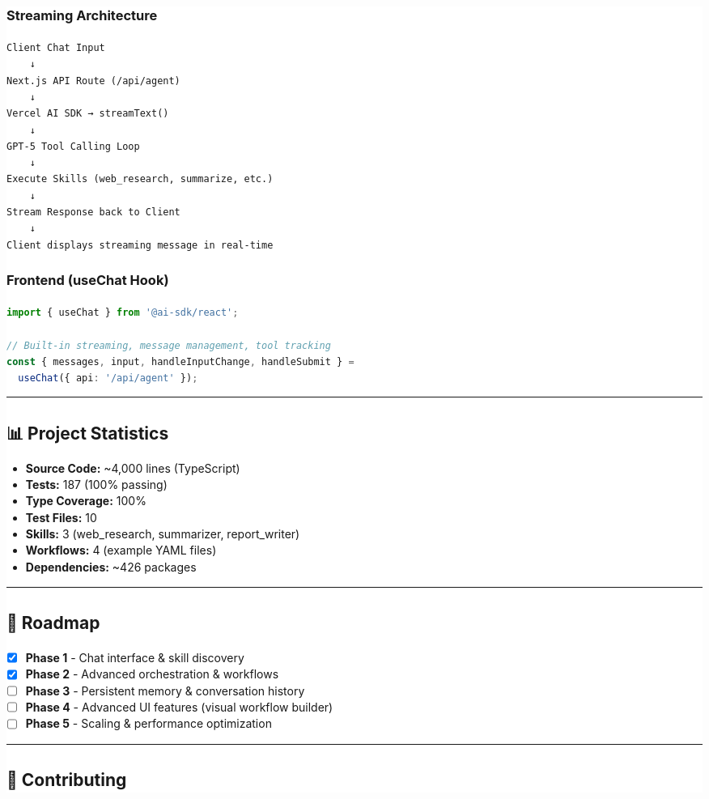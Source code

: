 ### Streaming Architecture
```
Client Chat Input
    ↓
Next.js API Route (/api/agent)
    ↓
Vercel AI SDK → streamText()
    ↓
GPT-5 Tool Calling Loop
    ↓
Execute Skills (web_research, summarize, etc.)
    ↓
Stream Response back to Client
    ↓
Client displays streaming message in real-time
```

### Frontend (useChat Hook)
```typescript
import { useChat } from '@ai-sdk/react';

// Built-in streaming, message management, tool tracking
const { messages, input, handleInputChange, handleSubmit } = 
  useChat({ api: '/api/agent' });
```

---

## 📊 Project Statistics

- **Source Code:** ~4,000 lines (TypeScript)
- **Tests:** 187 (100% passing)
- **Type Coverage:** 100%
- **Test Files:** 10
- **Skills:** 3 (web_research, summarizer, report_writer)
- **Workflows:** 4 (example YAML files)
- **Dependencies:** ~426 packages

---

## 🚀 Roadmap

- [x] **Phase 1** - Chat interface & skill discovery
- [x] **Phase 2** - Advanced orchestration & workflows
- [ ] **Phase 3** - Persistent memory & conversation history
- [ ] **Phase 4** - Advanced UI features (visual workflow builder)
- [ ] **Phase 5** - Scaling & performance optimization

---

## 🤝 Contributing
